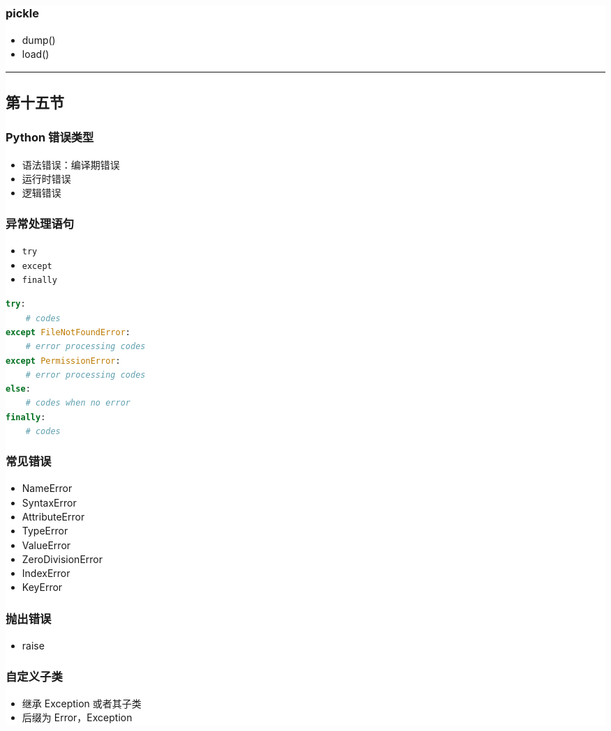 ### pickle

- dump()
- load()

---

## 第十五节

### Python 错误类型

- 语法错误：编译期错误
- 运行时错误
- 逻辑错误

### 异常处理语句

- `try`
- `except`
- `finally`

```py
try:
    # codes
except FileNotFoundError:
    # error processing codes
except PermissionError:
    # error processing codes
else:
    # codes when no error
finally:
    # codes
```

### 常见错误

- NameError
- SyntaxError
- AttributeError
- TypeError
- ValueError
- ZeroDivisionError
- IndexError
- KeyError

### 抛出错误

- raise

### 自定义子类

- 继承 Exception 或者其子类
- 后缀为 Error，Exception
